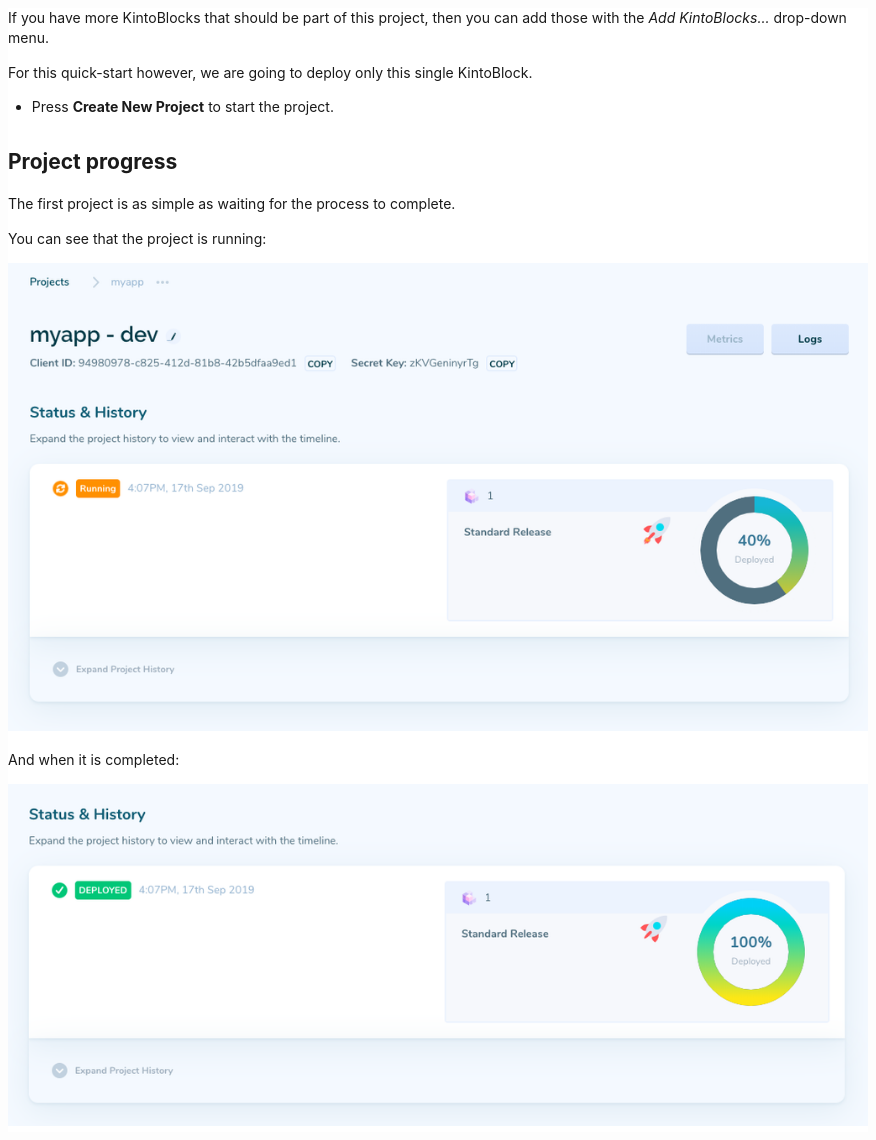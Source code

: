 
If you have more KintoBlocks that should be part of this project, then you can add those with the _Add KintoBlocks..._ drop-down menu.

For this quick-start however, we are going to deploy only this single KintoBlock.

 - Press __Create New Project__ to start the project.

## Project progress

The first project is as simple as waiting for the process to complete.

You can see that the project is running:

![Project running](/docs/assets/introduction/try-deploying/nodejs-app/deployment-running.png)

And when it is completed:

![Project deployed](/docs/assets/introduction/try-deploying/nodejs-app/deployment-deployed.png)
